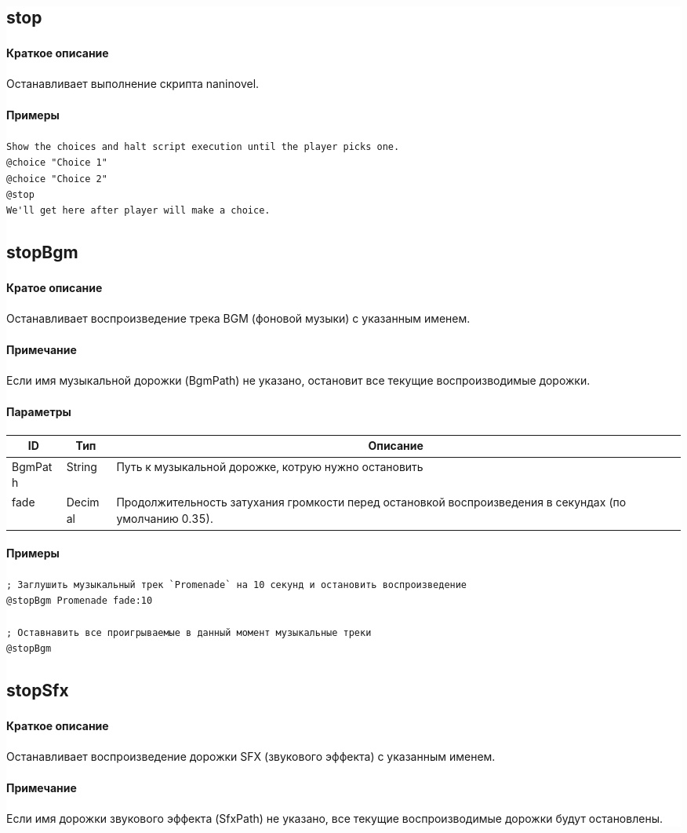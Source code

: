 ## stop

#### Краткое описание
Останавливает выполнение скрипта naninovel.

#### Примеры
```nani
Show the choices and halt script execution until the player picks one.
@choice "Choice 1"
@choice "Choice 2"
@stop
We'll get here after player will make a choice.
```

## stopBgm

#### Кратое описание
Останавливает воспроизведение трека BGM (фоновой музыки) с указанным именем.

#### Примечание
Если имя музыкальной дорожки (BgmPath) не указано, остановит все текущие воспроизводимые дорожки.

#### Параметры

<div class="config-table">

ID | Тип | Описание
--- | --- | ---
<span class="command-param-nameless" title="Безымянный параметр: значение должно быть указано после идентификатора команды без указания идентификатора параметра">BgmPath</span> | String | Путь к музыкальной дорожке, котрую нужно остановить
fade | Decimal | Продолжительность затухания громкости перед остановкой воспроизведения в секундах (по умолчанию 0.35).

</div>

#### Примеры
```nani
; Заглушить музыкальный трек `Promenade` на 10 секунд и остановить воспроизведение
@stopBgm Promenade fade:10

; Оставнавить все проигрываемые в данный момент музыкальные треки
@stopBgm
```

## stopSfx

#### Краткое описание
Останавливает воспроизведение дорожки SFX (звукового эффекта) с указанным именем.

#### Примечание
Если имя дорожки звукового эффекта (SfxPath) не указано, все текущие воспроизводимые дорожки будут остановлены.
